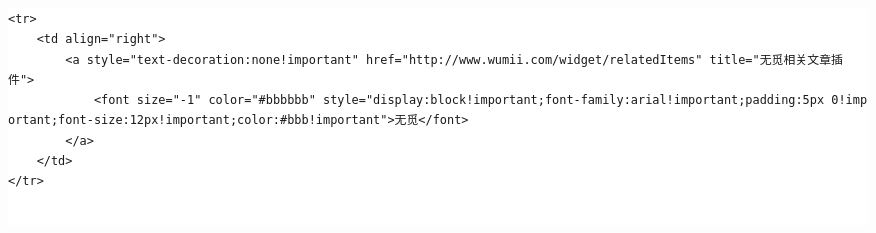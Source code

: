     <tr>
        <td align="right">
            <a style="text-decoration:none!important" href="http://www.wumii.com/widget/relatedItems" title="无觅相关文章插件">
                <font size="-1" color="#bbbbbb" style="display:block!important;font-family:arial!important;padding:5px 0!important;font-size:12px!important;color:#bbb!important">无觅</font>
            </a>
        </td>
    </tr>
</table><img src="http://www1.feedsky.com/t1/692095400/warfalcon/feedsky/s.gif?r=http://www.read.org.cn/html/2046-zhuan-zai-jie-fang-yan-jing-yong-er-duo-xue-xi.html" border="0" height="0" width="0">